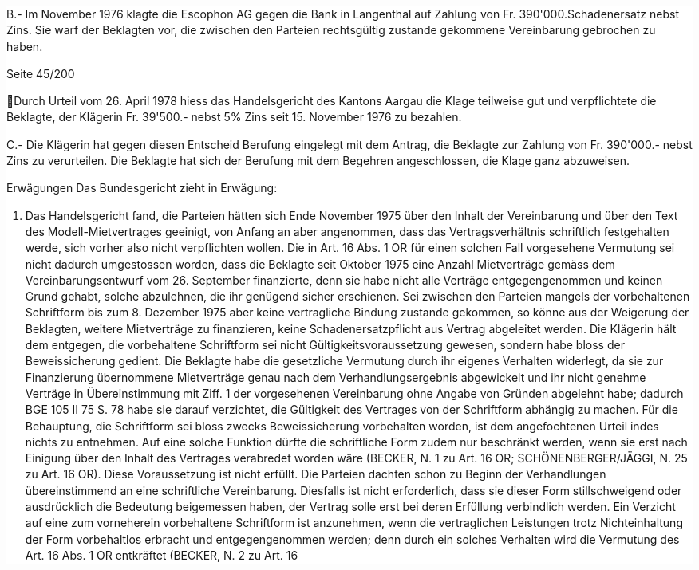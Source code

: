B.- Im November 1976 klagte die Escophon AG gegen die Bank in Langenthal auf Zahlung von Fr. 390'000.Schadenersatz nebst Zins. Sie warf der Beklagten vor, die zwischen den Parteien rechtsgültig zustande
gekommene Vereinbarung gebrochen zu haben.

Seite 45/200

Durch Urteil vom 26. April 1978 hiess das Handelsgericht des Kantons Aargau die Klage teilweise gut und
verpflichtete die Beklagte, der Klägerin Fr. 39'500.- nebst 5% Zins seit 15. November 1976 zu bezahlen.

C.- Die Klägerin hat gegen diesen Entscheid Berufung eingelegt mit dem Antrag, die Beklagte zur Zahlung
von Fr. 390'000.- nebst Zins zu verurteilen.
Die Beklagte hat sich der Berufung mit dem Begehren angeschlossen, die Klage ganz abzuweisen.

Erwägungen
Das Bundesgericht zieht in Erwägung:

1. Das Handelsgericht fand, die Parteien hätten sich Ende November 1975 über den Inhalt der Vereinbarung
und über den Text des Modell-Mietvertrages geeinigt, von Anfang an aber angenommen, dass das
Vertragsverhältnis schriftlich festgehalten werde, sich vorher also nicht verpflichten wollen. Die in Art. 16 Abs.
1 OR für einen solchen Fall vorgesehene Vermutung sei nicht dadurch umgestossen worden, dass die
Beklagte seit Oktober 1975 eine Anzahl Mietverträge gemäss dem Vereinbarungsentwurf vom 26. September
finanzierte, denn sie habe nicht alle Verträge entgegengenommen und keinen Grund gehabt, solche
abzulehnen, die ihr genügend sicher erschienen. Sei zwischen den Parteien mangels der vorbehaltenen
Schriftform bis zum 8. Dezember 1975 aber keine vertragliche Bindung zustande gekommen, so könne aus
der Weigerung der Beklagten, weitere Mietverträge zu finanzieren, keine Schadenersatzpflicht aus Vertrag
abgeleitet werden.
Die Klägerin hält dem entgegen, die vorbehaltene Schriftform sei nicht Gültigkeitsvoraussetzung gewesen,
sondern habe bloss der Beweissicherung gedient. Die Beklagte habe die gesetzliche Vermutung durch ihr
eigenes Verhalten widerlegt, da sie zur Finanzierung übernommene Mietverträge genau nach dem
Verhandlungsergebnis abgewickelt und ihr nicht genehme Verträge in Übereinstimmung mit Ziff. 1 der
vorgesehenen Vereinbarung ohne Angabe von Gründen abgelehnt habe; dadurch
BGE 105 II 75 S. 78
habe sie darauf verzichtet, die Gültigkeit des Vertrages von der Schriftform abhängig zu machen.
Für die Behauptung, die Schriftform sei bloss zwecks Beweissicherung vorbehalten worden, ist dem
angefochtenen Urteil indes nichts zu entnehmen. Auf eine solche Funktion dürfte die schriftliche Form zudem
nur beschränkt werden, wenn sie erst nach Einigung über den Inhalt des Vertrages verabredet worden wäre
(BECKER, N. 1 zu Art. 16 OR; SCHÖNENBERGER/JÄGGI, N. 25 zu Art. 16 OR). Diese Voraussetzung ist
nicht erfüllt. Die Parteien dachten schon zu Beginn der Verhandlungen übereinstimmend an eine schriftliche
Vereinbarung. Diesfalls ist nicht erforderlich, dass sie dieser Form stillschweigend oder ausdrücklich die
Bedeutung beigemessen haben, der Vertrag solle erst bei deren Erfüllung verbindlich werden.
Ein Verzicht auf eine zum vorneherein vorbehaltene Schriftform ist anzunehmen, wenn die vertraglichen
Leistungen trotz Nichteinhaltung der Form vorbehaltlos erbracht und entgegengenommen werden; denn
durch ein solches Verhalten wird die Vermutung des Art. 16 Abs. 1 OR entkräftet (BECKER, N. 2 zu Art. 16
